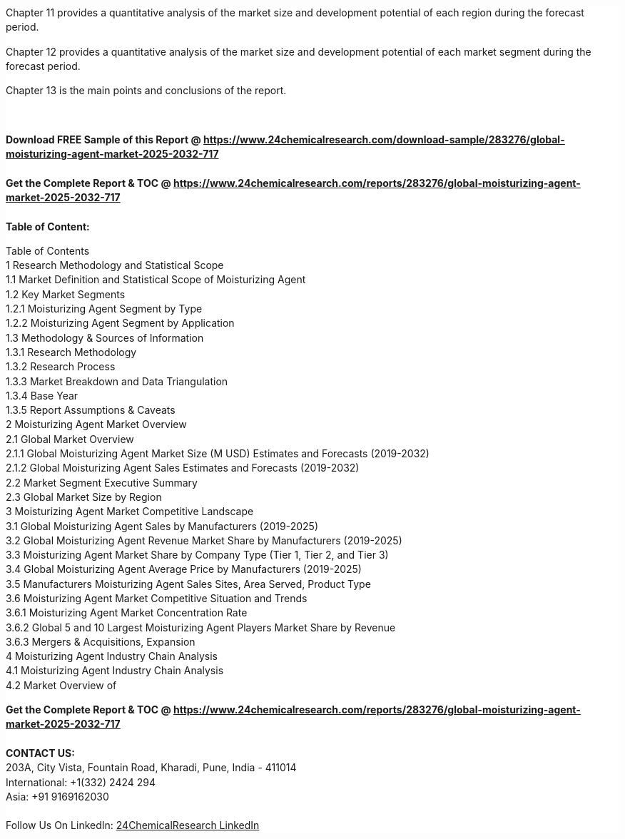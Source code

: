 </p><p>
Chapter 11 provides a quantitative analysis of the market size and development potential of each region during the forecast period.</p><p>
</p><p>
Chapter 12 provides a quantitative analysis of the market size and development potential of each market segment during the forecast period.</p><p>
</p><p>
Chapter 13 is the main points and conclusions of the report.</p><p>
 </p><div><b>Download FREE Sample of this Report @ 
            <a href="https://www.24chemicalresearch.com/download-sample/283276/global-moisturizing-agent-market-2025-2032-717">
            https://www.24chemicalresearch.com/download-sample/283276/global-moisturizing-agent-market-2025-2032-717</a></b></div><br><div><b>Get the Complete Report & TOC @ 
            <a href="https://www.24chemicalresearch.com/reports/283276/global-moisturizing-agent-market-2025-2032-717">
            https://www.24chemicalresearch.com/reports/283276/global-moisturizing-agent-market-2025-2032-717</a></b></div><br>
            <b>Table of Content:</b><p>Table of Contents<br />
1 Research Methodology and Statistical Scope<br />
1.1 Market Definition and Statistical Scope of Moisturizing Agent<br />
1.2 Key Market Segments<br />
1.2.1 Moisturizing Agent Segment by Type<br />
1.2.2 Moisturizing Agent Segment by Application<br />
1.3 Methodology & Sources of Information<br />
1.3.1 Research Methodology<br />
1.3.2 Research Process<br />
1.3.3 Market Breakdown and Data Triangulation<br />
1.3.4 Base Year<br />
1.3.5 Report Assumptions & Caveats<br />
2 Moisturizing Agent Market Overview<br />
2.1 Global Market Overview<br />
2.1.1 Global Moisturizing Agent Market Size (M USD) Estimates and Forecasts (2019-2032)<br />
2.1.2 Global Moisturizing Agent Sales Estimates and Forecasts (2019-2032)<br />
2.2 Market Segment Executive Summary<br />
2.3 Global Market Size by Region<br />
3 Moisturizing Agent Market Competitive Landscape<br />
3.1 Global Moisturizing Agent Sales by Manufacturers (2019-2025)<br />
3.2 Global Moisturizing Agent Revenue Market Share by Manufacturers (2019-2025)<br />
3.3 Moisturizing Agent Market Share by Company Type (Tier 1, Tier 2, and Tier 3)<br />
3.4 Global Moisturizing Agent Average Price by Manufacturers (2019-2025)<br />
3.5 Manufacturers Moisturizing Agent Sales Sites, Area Served, Product Type<br />
3.6 Moisturizing Agent Market Competitive Situation and Trends<br />
3.6.1 Moisturizing Agent Market Concentration Rate<br />
3.6.2 Global 5 and 10 Largest Moisturizing Agent Players Market Share by Revenue<br />
3.6.3 Mergers & Acquisitions, Expansion<br />
4 Moisturizing Agent Industry Chain Analysis<br />
4.1 Moisturizing Agent Industry Chain Analysis<br />
4.2 Market Overview of</p><div><b>Get the Complete Report & TOC @ 
            <a href="https://www.24chemicalresearch.com/reports/283276/global-moisturizing-agent-market-2025-2032-717">
            https://www.24chemicalresearch.com/reports/283276/global-moisturizing-agent-market-2025-2032-717</a></b></div><br><b>CONTACT US:</b><br>
            203A, City Vista, Fountain Road, Kharadi, Pune, India - 411014<br>
            International: +1(332) 2424 294<br>
            Asia: +91 9169162030 <br><br>
            Follow Us On LinkedIn: <a href="https://www.linkedin.com/company/24chemicalresearch/">24ChemicalResearch LinkedIn</a>